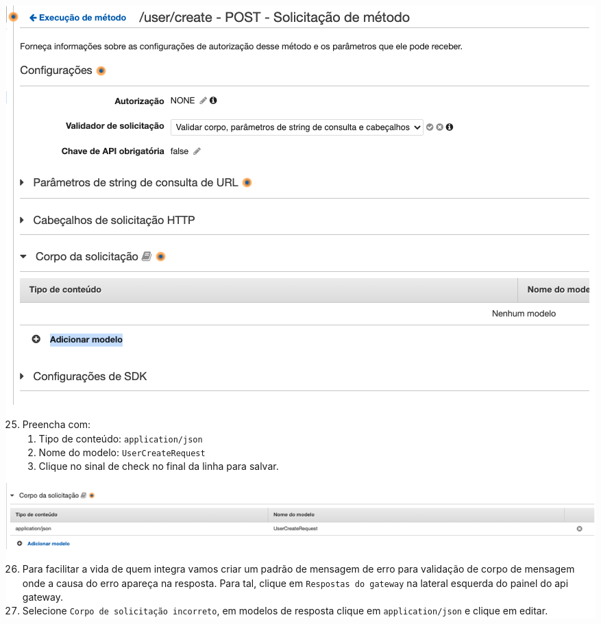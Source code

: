 ![](img/15.png)

25. Preencha com:
    1. Tipo de conteúdo: `application/json`
    2. Nome do modelo: `UserCreateRequest`
    3. Clique no sinal de check no final da linha para salvar.

![](img/16.png)

26. Para facilitar a vida de quem integra vamos criar um padrão de mensagem de erro para validação de corpo de mensagem onde a causa do erro apareça na resposta. Para tal, clique em `Respostas do gateway` na lateral esquerda do painel do api gateway.
27. Selecione `Corpo de solicitação incorreto`, em modelos de resposta clique em `application/json` e clique em editar.
   
